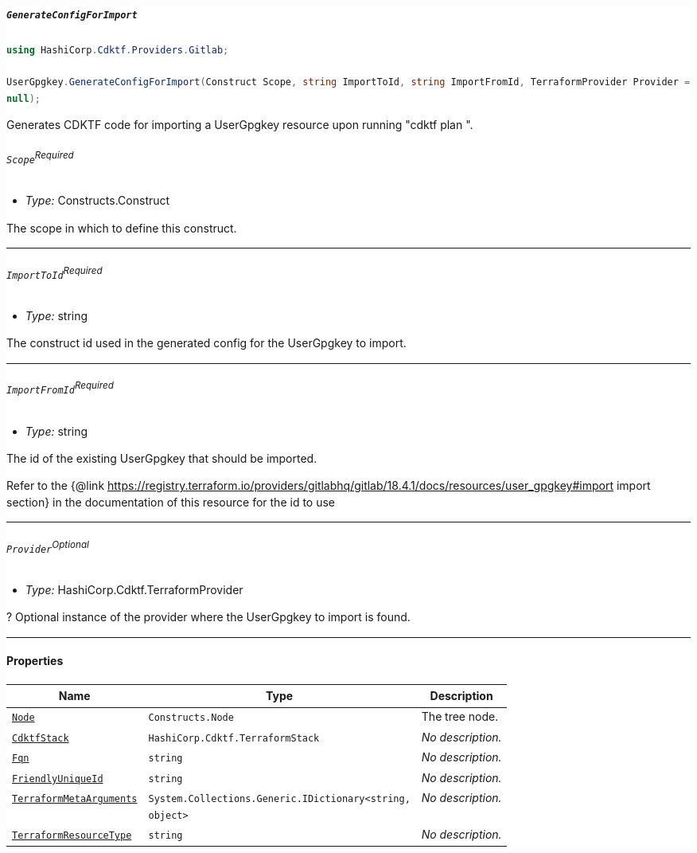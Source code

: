 ##### `GenerateConfigForImport` <a name="GenerateConfigForImport" id="@cdktf/provider-gitlab.userGpgkey.UserGpgkey.generateConfigForImport"></a>

```csharp
using HashiCorp.Cdktf.Providers.Gitlab;

UserGpgkey.GenerateConfigForImport(Construct Scope, string ImportToId, string ImportFromId, TerraformProvider Provider = null);
```

Generates CDKTF code for importing a UserGpgkey resource upon running "cdktf plan <stack-name>".

###### `Scope`<sup>Required</sup> <a name="Scope" id="@cdktf/provider-gitlab.userGpgkey.UserGpgkey.generateConfigForImport.parameter.scope"></a>

- *Type:* Constructs.Construct

The scope in which to define this construct.

---

###### `ImportToId`<sup>Required</sup> <a name="ImportToId" id="@cdktf/provider-gitlab.userGpgkey.UserGpgkey.generateConfigForImport.parameter.importToId"></a>

- *Type:* string

The construct id used in the generated config for the UserGpgkey to import.

---

###### `ImportFromId`<sup>Required</sup> <a name="ImportFromId" id="@cdktf/provider-gitlab.userGpgkey.UserGpgkey.generateConfigForImport.parameter.importFromId"></a>

- *Type:* string

The id of the existing UserGpgkey that should be imported.

Refer to the {@link https://registry.terraform.io/providers/gitlabhq/gitlab/18.4.1/docs/resources/user_gpgkey#import import section} in the documentation of this resource for the id to use

---

###### `Provider`<sup>Optional</sup> <a name="Provider" id="@cdktf/provider-gitlab.userGpgkey.UserGpgkey.generateConfigForImport.parameter.provider"></a>

- *Type:* HashiCorp.Cdktf.TerraformProvider

? Optional instance of the provider where the UserGpgkey to import is found.

---

#### Properties <a name="Properties" id="Properties"></a>

| **Name** | **Type** | **Description** |
| --- | --- | --- |
| <code><a href="#@cdktf/provider-gitlab.userGpgkey.UserGpgkey.property.node">Node</a></code> | <code>Constructs.Node</code> | The tree node. |
| <code><a href="#@cdktf/provider-gitlab.userGpgkey.UserGpgkey.property.cdktfStack">CdktfStack</a></code> | <code>HashiCorp.Cdktf.TerraformStack</code> | *No description.* |
| <code><a href="#@cdktf/provider-gitlab.userGpgkey.UserGpgkey.property.fqn">Fqn</a></code> | <code>string</code> | *No description.* |
| <code><a href="#@cdktf/provider-gitlab.userGpgkey.UserGpgkey.property.friendlyUniqueId">FriendlyUniqueId</a></code> | <code>string</code> | *No description.* |
| <code><a href="#@cdktf/provider-gitlab.userGpgkey.UserGpgkey.property.terraformMetaArguments">TerraformMetaArguments</a></code> | <code>System.Collections.Generic.IDictionary<string, object></code> | *No description.* |
| <code><a href="#@cdktf/provider-gitlab.userGpgkey.UserGpgkey.property.terraformResourceType">TerraformResourceType</a></code> | <code>string</code> | *No description.* |